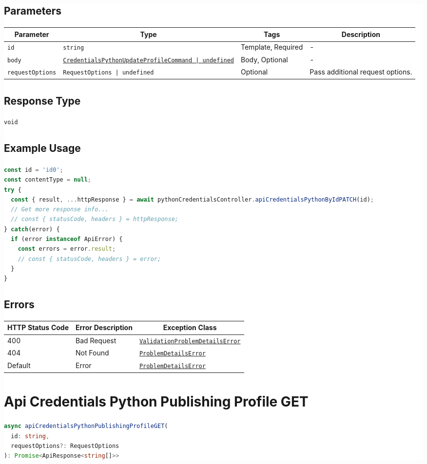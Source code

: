 ## Parameters

| Parameter | Type | Tags | Description |
|  --- | --- | --- | --- |
| `id` | `string` | Template, Required | - |
| `body` | [`CredentialsPythonUpdateProfileCommand \| undefined`](../../doc/models/credentials-python-update-profile-command.md) | Body, Optional | - |
| `requestOptions` | `RequestOptions \| undefined` | Optional | Pass additional request options. |

## Response Type

`void`

## Example Usage

```ts
const id = 'id0';
const contentType = null;
try {
  const { result, ...httpResponse } = await pythonCredentialsController.apiCredentialsPythonByIdPATCH(id);
  // Get more response info...
  // const { statusCode, headers } = httpResponse;
} catch(error) {
  if (error instanceof ApiError) {
    const errors = error.result;
    // const { statusCode, headers } = error;
  }
}
```

## Errors

| HTTP Status Code | Error Description | Exception Class |
|  --- | --- | --- |
| 400 | Bad Request | [`ValidationProblemDetailsError`](../../doc/models/validation-problem-details-error.md) |
| 404 | Not Found | [`ProblemDetailsError`](../../doc/models/problem-details-error.md) |
| Default | Error | [`ProblemDetailsError`](../../doc/models/problem-details-error.md) |


# Api Credentials Python Publishing Profile GET

```ts
async apiCredentialsPythonPublishingProfileGET(
  id: string,
  requestOptions?: RequestOptions
): Promise<ApiResponse<string[]>>
```
